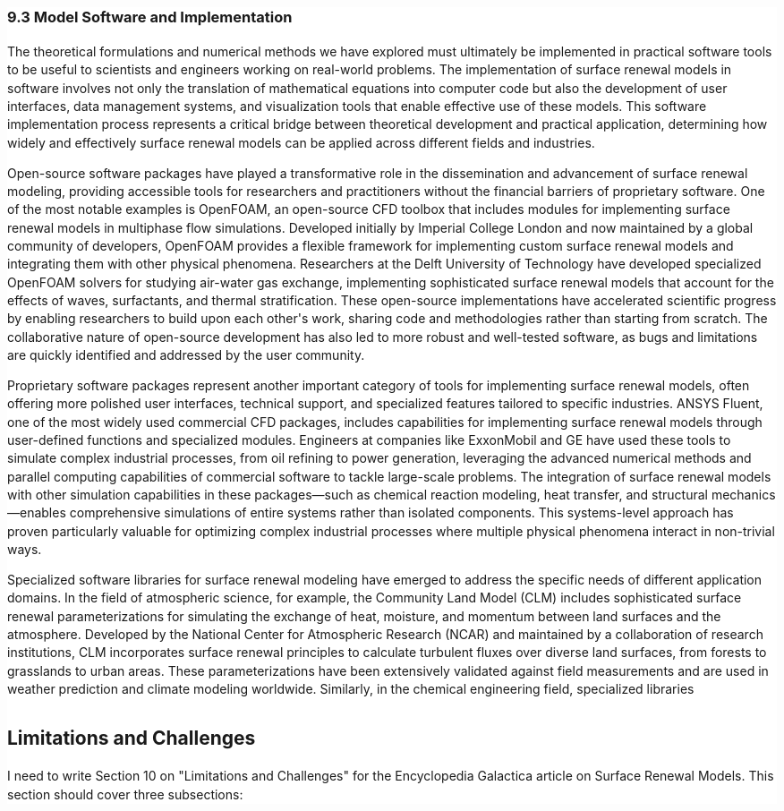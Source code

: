 ### 9.3 Model Software and Implementation

The theoretical formulations and numerical methods we have explored must ultimately be implemented in practical software tools to be useful to scientists and engineers working on real-world problems. The implementation of surface renewal models in software involves not only the translation of mathematical equations into computer code but also the development of user interfaces, data management systems, and visualization tools that enable effective use of these models. This software implementation process represents a critical bridge between theoretical development and practical application, determining how widely and effectively surface renewal models can be applied across different fields and industries.

Open-source software packages have played a transformative role in the dissemination and advancement of surface renewal modeling, providing accessible tools for researchers and practitioners without the financial barriers of proprietary software. One of the most notable examples is OpenFOAM, an open-source CFD toolbox that includes modules for implementing surface renewal models in multiphase flow simulations. Developed initially by Imperial College London and now maintained by a global community of developers, OpenFOAM provides a flexible framework for implementing custom surface renewal models and integrating them with other physical phenomena. Researchers at the Delft University of Technology have developed specialized OpenFOAM solvers for studying air-water gas exchange, implementing sophisticated surface renewal models that account for the effects of waves, surfactants, and thermal stratification. These open-source implementations have accelerated scientific progress by enabling researchers to build upon each other's work, sharing code and methodologies rather than starting from scratch. The collaborative nature of open-source development has also led to more robust and well-tested software, as bugs and limitations are quickly identified and addressed by the user community.

Proprietary software packages represent another important category of tools for implementing surface renewal models, often offering more polished user interfaces, technical support, and specialized features tailored to specific industries. ANSYS Fluent, one of the most widely used commercial CFD packages, includes capabilities for implementing surface renewal models through user-defined functions and specialized modules. Engineers at companies like ExxonMobil and GE have used these tools to simulate complex industrial processes, from oil refining to power generation, leveraging the advanced numerical methods and parallel computing capabilities of commercial software to tackle large-scale problems. The integration of surface renewal models with other simulation capabilities in these packages—such as chemical reaction modeling, heat transfer, and structural mechanics—enables comprehensive simulations of entire systems rather than isolated components. This systems-level approach has proven particularly valuable for optimizing complex industrial processes where multiple physical phenomena interact in non-trivial ways.

Specialized software libraries for surface renewal modeling have emerged to address the specific needs of different application domains. In the field of atmospheric science, for example, the Community Land Model (CLM) includes sophisticated surface renewal parameterizations for simulating the exchange of heat, moisture, and momentum between land surfaces and the atmosphere. Developed by the National Center for Atmospheric Research (NCAR) and maintained by a collaboration of research institutions, CLM incorporates surface renewal principles to calculate turbulent fluxes over diverse land surfaces, from forests to grasslands to urban areas. These parameterizations have been extensively validated against field measurements and are used in weather prediction and climate modeling worldwide. Similarly, in the chemical engineering field, specialized libraries

## Limitations and Challenges

<think>I need to write Section 10 on "Limitations and Challenges" for the Encyclopedia Galactica article on Surface Renewal Models. This section should cover three subsections:
